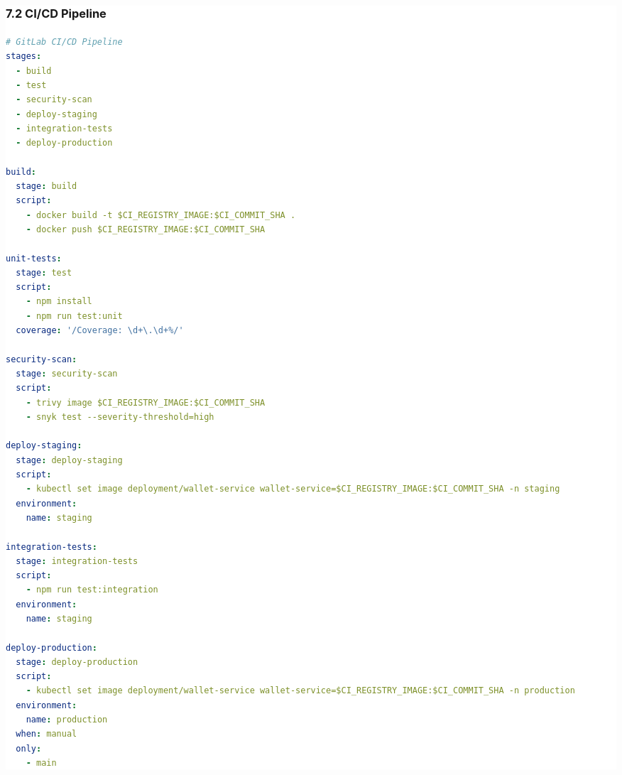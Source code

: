 ```yaml
```

### 7.2 CI/CD Pipeline

```yaml
# GitLab CI/CD Pipeline
stages:
  - build
  - test
  - security-scan
  - deploy-staging
  - integration-tests
  - deploy-production

build:
  stage: build
  script:
    - docker build -t $CI_REGISTRY_IMAGE:$CI_COMMIT_SHA .
    - docker push $CI_REGISTRY_IMAGE:$CI_COMMIT_SHA

unit-tests:
  stage: test
  script:
    - npm install
    - npm run test:unit
  coverage: '/Coverage: \d+\.\d+%/'

security-scan:
  stage: security-scan
  script:
    - trivy image $CI_REGISTRY_IMAGE:$CI_COMMIT_SHA
    - snyk test --severity-threshold=high

deploy-staging:
  stage: deploy-staging
  script:
    - kubectl set image deployment/wallet-service wallet-service=$CI_REGISTRY_IMAGE:$CI_COMMIT_SHA -n staging
  environment:
    name: staging

integration-tests:
  stage: integration-tests
  script:
    - npm run test:integration
  environment:
    name: staging

deploy-production:
  stage: deploy-production
  script:
    - kubectl set image deployment/wallet-service wallet-service=$CI_REGISTRY_IMAGE:$CI_COMMIT_SHA -n production
  environment:
    name: production
  when: manual
  only:
    - main
```
